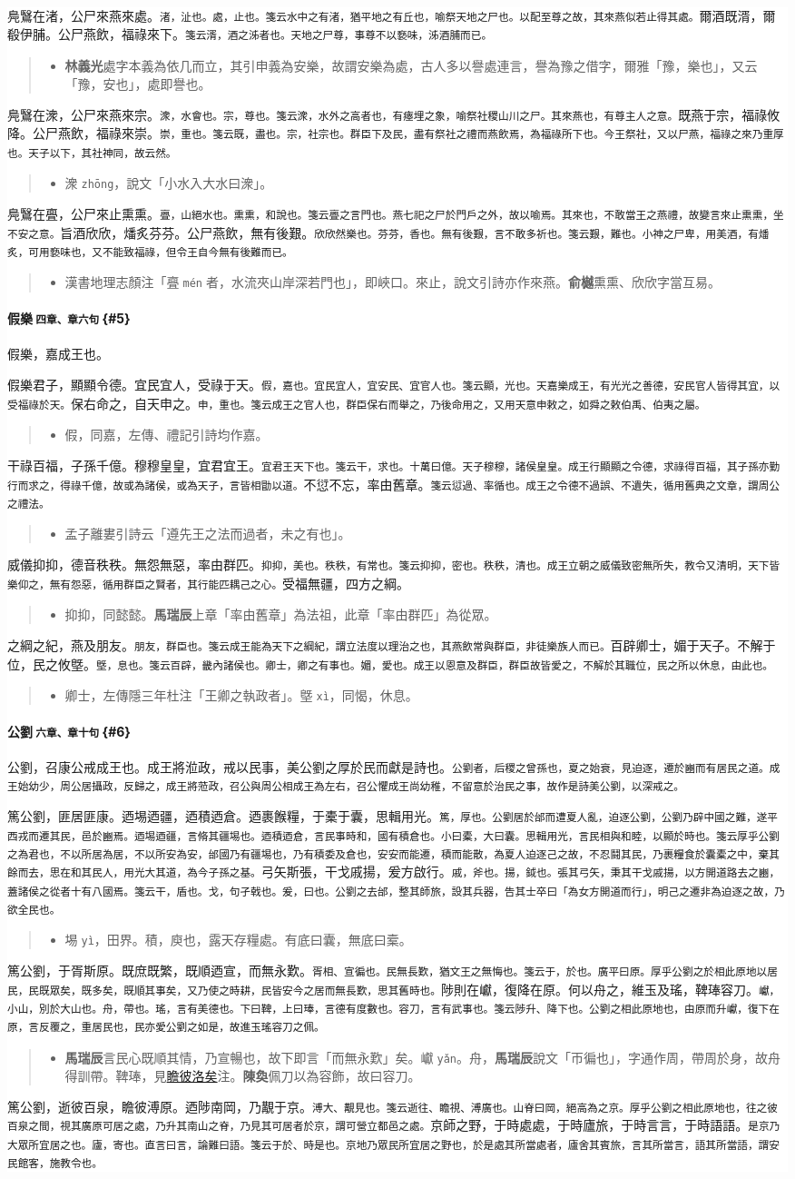 鳧鷖在渚，公尸來燕來處。<small>渚，沚也。處，止也。箋云水中之有渚，猶平地之有丘也，喻祭天地之尸也。以配至尊之故，其來燕似若止得其處。</small>爾酒既湑，爾殽伊脯。公尸燕飲，福祿來下。<small>箋云湑，酒之泲者也。天地之尸尊，事尊不以褻味，泲酒脯而已。</small>

> - **林義光**處字本義為依几而立，其引申義為安樂，故謂安樂為處，古人多以譽處連言，譽為豫之借字，爾雅「豫，樂也」，又云「豫，安也」，處即譽也。

鳧鷖在潨，公尸來燕來宗。<small>潨，水會也。宗，尊也。箋云潨，水外之高者也，有瘞埋之象，喻祭社稷山川之尸。其來燕也，有尊主人之意。</small>既燕于宗，福祿攸降。公尸燕飲，福祿來崇。<small>崇，重也。箋云既，盡也。宗，社宗也。群臣下及民，盡有祭社之禮而燕飲焉，為福祿所下也。今王祭社，又以尸燕，福祿之來乃重厚也。天子以下，其社神同，故云然。</small>

> - 潨 `zhōng`，說文「小水入大水曰潨」。

鳧鷖在亹，公尸來止熏熏。<small>亹，山絕水也。熏熏，和說也。箋云亹之言門也。燕七祀之尸於門戶之外，故以喻焉。其來也，不敢當王之燕禮，故變言來止熏熏，坐不安之意。</small>旨酒欣欣，燔炙芬芬。公尸燕飲，無有後艱。<small>欣欣然樂也。芬芬，香也。無有後艱，言不敢多祈也。箋云艱，難也。小神之尸卑，用美酒，有燔炙，可用褻味也，又不能致福祿，但令王自今無有後難而已。</small>

> - 漢書地理志顏注「亹 `mén` 者，水流夾山岸深若門也」，即峽口。來止，說文引詩亦作來燕。**俞樾**熏熏、欣欣字當互易。


#### 假樂 <small>四章、章六句</small> {#5}

假樂，嘉成王也。

假樂君子，顯顯令德。宜民宜人，受祿于天。<small>假，嘉也。宜民宜人，宜安民、宜官人也。箋云顯，光也。天嘉樂成王，有光光之善德，安民官人皆得其宜，以受福祿於天。</small>保右命之，自天申之。<small>申，重也。箋云成王之官人也，群臣保右而舉之，乃後命用之，又用天意申敕之，如舜之敕伯禹、伯夷之屬。</small>

> - 假，同嘉，左傳、禮記引詩均作嘉。

干祿百福，子孫千億。穆穆皇皇，宜君宜王。<small>宜君王天下也。箋云干，求也。十萬曰億。天子穆穆，諸侯皇皇。成王行顯顯之令德，求祿得百福，其子孫亦勤行而求之，得祿千億，故或為諸侯，或為天子，言皆相勖以道。</small>不愆不忘，率由舊章。<small>箋云愆過、率循也。成王之令德不過誤、不遺失，循用舊典之文章，謂周公之禮法。</small>

> - 孟子離婁引詩云「遵先王之法而過者，未之有也」。

威儀抑抑，德音秩秩。無怨無惡，率由群匹。<small>抑抑，美也。秩秩，有常也。箋云抑抑，密也。秩秩，清也。成王立朝之威儀致密無所失，教令又清明，天下皆樂仰之，無有怨惡，循用群臣之賢者，其行能匹耦己之心。</small>受福無疆，四方之綱。

> - 抑抑，同懿懿。**馬瑞辰**上章「率由舊章」為法祖，此章「率由群匹」為從眾。

之綱之紀，燕及朋友。<small>朋友，群臣也。箋云成王能為天下之綱紀，謂立法度以理治之也，其燕飲常與群臣，非徒樂族人而已。</small>百辟卿士，媚于天子。不解于位，民之攸墍。<small>墍，息也。箋云百辟，畿內諸侯也。卿士，卿之有事也。媚，愛也。成王以恩意及群臣，群臣故皆愛之，不解於其職位，民之所以休息，由此也。</small>

> - 卿士，左傳隱三年杜注「王卿之執政者」。墍 `xì`，同愒，休息。


#### 公劉 <small>六章、章十句</small> {#6}

公劉，召康公戒成王也。成王將涖政，戒以民事，美公劉之厚於民而獻是詩也。<small>公劉者，后稷之曾孫也，夏之始衰，見迫逐，遷於豳而有居民之道。成王始幼少，周公居攝政，反歸之，成王將蒞政，召公與周公相成王為左右，召公懼成王尚幼稚，不留意於治民之事，故作是詩美公劉，以深戒之。</small>

篤公劉，匪居匪康。迺埸迺疆，迺積迺倉。迺裹餱糧，于橐于囊，思輯用光。<small>篤，厚也。公劉居於邰而遭夏人亂，迫逐公劉，公劉乃辟中國之難，遂平西戎而遷其民，邑於豳焉。迺埸迺疆，言脩其疆埸也。迺積迺倉，言民事時和，國有積倉也。小曰橐，大曰囊。思輯用光，言民相與和睦，以顯於時也。箋云厚乎公劉之為君也，不以所居為居，不以所安為安，邰國乃有疆埸也，乃有積委及倉也，安安而能遷，積而能散，為夏人迫逐己之故，不忍鬪其民，乃裹糧食於囊橐之中，棄其餘而去，思在和其民人，用光大其道，為今子孫之基。</small>弓矢斯張，干戈戚揚，爰方啟行。<small>戚，斧也。揚，鉞也。張其弓矢，秉其干戈戚揚，以方開道路去之豳，蓋諸侯之從者十有八國焉。箋云干，盾也。戈，句孑戟也。爰，曰也。公劉之去邰，整其師旅，設其兵器，告其士卒曰「為女方開道而行」，明己之遷非為迫逐之故，乃欲全民也。</small>

> - 埸 `yì`，田界。積，庾也，露天存糧處。有底曰囊，無底曰槖。

篤公劉，于胥斯原。既庶既繁，既順迺宣，而無永歎。<small>胥相、宣徧也。民無長歎，猶文王之無悔也。箋云于，於也。廣平曰原。厚乎公劉之於相此原地以居民，民既眾矣，既多矣，既順其事矣，又乃使之時耕，民皆安今之居而無長歎，思其舊時也。</small>陟則在巘，復降在原。何以舟之，維玉及瑤，鞞琫容刀。<small>巘，小山，別於大山也。舟，帶也。瑤，言有美德也。下曰鞞，上曰琫，言德有度數也。容刀，言有武事也。箋云陟升、降下也。公劉之相此原地也，由原而升巘，復下在原，言反覆之，重居民也，民亦愛公劉之如是，故進玉瑤容刀之佩。</small>

> - **馬瑞辰**言民心既順其情，乃宣暢也，故下即言「而無永歎」矣。巘 `yǎn`。舟，**馬瑞辰**說文「帀徧也」，字通作周，帶周於身，故舟得訓帶。鞞琫，見[瞻彼洛矣](../21/#3)注。**陳奐**佩刀以為容飾，故曰容刀。

篤公劉，逝彼百泉，瞻彼溥原。迺陟南岡，乃覯于京。<small>溥大、覯見也。箋云逝往、瞻視、溥廣也。山脊曰岡，絕高為之京。厚乎公劉之相此原地也，往之彼百泉之間，視其廣原可居之處，乃升其南山之脊，乃見其可居者於京，謂可營立都邑之處。</small>京師之野，于時處處，于時廬旅，于時言言，于時語語。<small>是京乃大眾所宜居之也。廬，寄也。直言曰言，論難曰語。箋云于於、時是也。京地乃眾民所宜居之野也，於是處其所當處者，廬舍其賓旅，言其所當言，語其所當語，謂安民館客，施教令也。</small>
